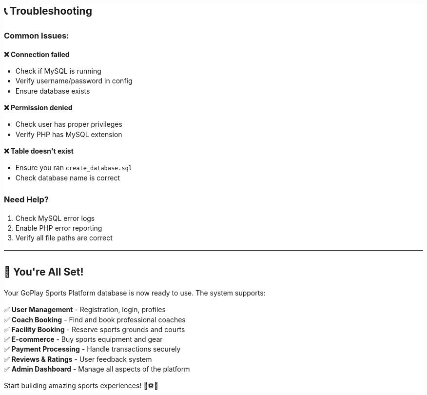 
## 📞 Troubleshooting

### Common Issues:

**❌ Connection failed**
- Check if MySQL is running
- Verify username/password in config
- Ensure database exists

**❌ Permission denied**
- Check user has proper privileges
- Verify PHP has MySQL extension

**❌ Table doesn't exist**  
- Ensure you ran `create_database.sql`
- Check database name is correct

### Need Help?
1. Check MySQL error logs
2. Enable PHP error reporting
3. Verify all file paths are correct

---

## 🎉 You're All Set!

Your GoPlay Sports Platform database is now ready to use. The system supports:

✅ **User Management** - Registration, login, profiles  
✅ **Coach Booking** - Find and book professional coaches  
✅ **Facility Booking** - Reserve sports grounds and courts  
✅ **E-commerce** - Buy sports equipment and gear  
✅ **Payment Processing** - Handle transactions securely  
✅ **Reviews & Ratings** - User feedback system  
✅ **Admin Dashboard** - Manage all aspects of the platform  

Start building amazing sports experiences! 🏀⚽🎾
